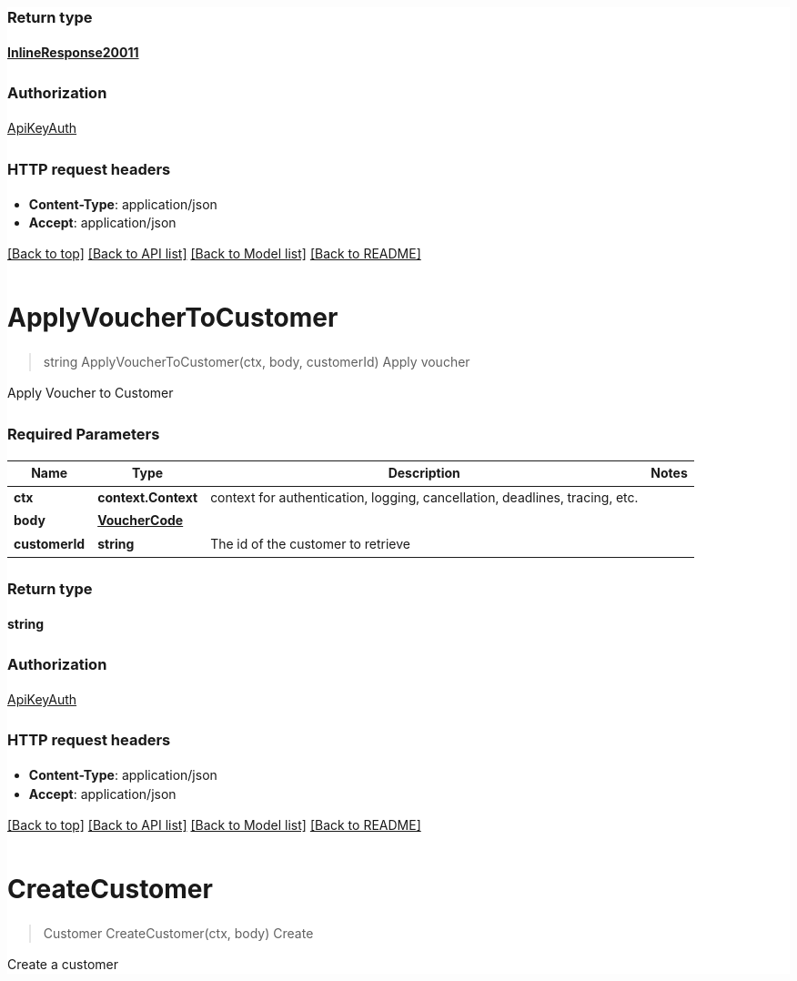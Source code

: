 ### Return type

[**InlineResponse20011**](inline_response_200_11.md)

### Authorization

[ApiKeyAuth](../README.md#ApiKeyAuth)

### HTTP request headers

 - **Content-Type**: application/json
 - **Accept**: application/json

[[Back to top]](#) [[Back to API list]](../README.md#documentation-for-api-endpoints) [[Back to Model list]](../README.md#documentation-for-models) [[Back to README]](../README.md)

# **ApplyVoucherToCustomer**
> string ApplyVoucherToCustomer(ctx, body, customerId)
Apply voucher

Apply Voucher to Customer

### Required Parameters

Name | Type | Description  | Notes
------------- | ------------- | ------------- | -------------
 **ctx** | **context.Context** | context for authentication, logging, cancellation, deadlines, tracing, etc.
  **body** | [**VoucherCode**](VoucherCode.md)|  | 
  **customerId** | **string**| The id of the customer to retrieve | 

### Return type

**string**

### Authorization

[ApiKeyAuth](../README.md#ApiKeyAuth)

### HTTP request headers

 - **Content-Type**: application/json
 - **Accept**: application/json

[[Back to top]](#) [[Back to API list]](../README.md#documentation-for-api-endpoints) [[Back to Model list]](../README.md#documentation-for-models) [[Back to README]](../README.md)

# **CreateCustomer**
> Customer CreateCustomer(ctx, body)
Create

Create a customer
